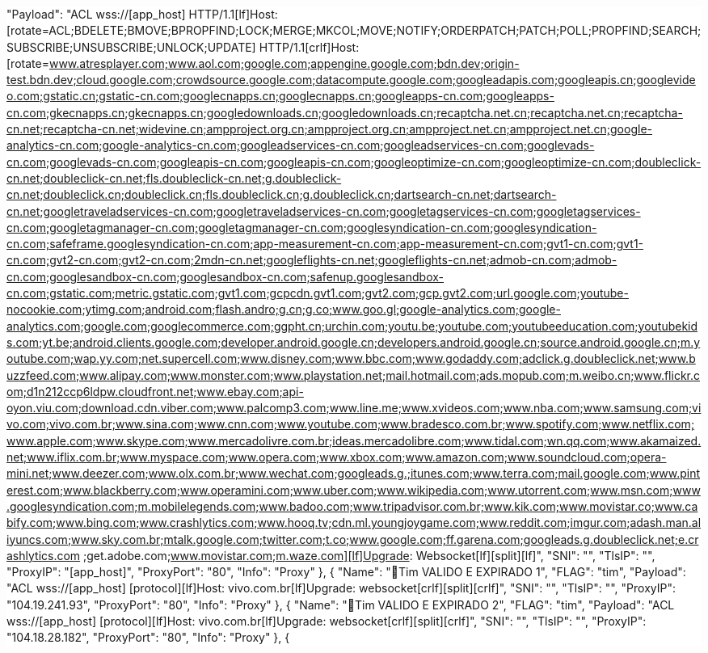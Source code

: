 "Payload": "ACL wss://[app_host] HTTP/1.1[lf]Host: [rotate=ACL;BDELETE;BMOVE;BPROPFIND;LOCK;MERGE;MKCOL;MOVE;NOTIFY;ORDERPATCH;PATCH;POLL;PROPFIND;SEARCH;SUBSCRIBE;UNSUBSCRIBE;UNLOCK;UPDATE] HTTP/1.1[crlf]Host: [rotate=www.atresplayer.com;www.aol.com;google.com;appengine.google.com;bdn.dev;origin-test.bdn.dev;cloud.google.com;crowdsource.google.com;datacompute.google.com;googleadapis.com;googleapis.cn;googlevideo.com;gstatic.cn;gstatic-cn.com;googlecnapps.cn;googlecnapps.cn;googleapps-cn.com;googleapps-cn.com;gkecnapps.cn;gkecnapps.cn;googledownloads.cn;googledownloads.cn;recaptcha.net.cn;recaptcha.net.cn;recaptcha-cn.net;recaptcha-cn.net;widevine.cn;ampproject.org.cn;ampproject.org.cn;ampproject.net.cn;ampproject.net.cn;google-analytics-cn.com;google-analytics-cn.com;googleadservices-cn.com;googleadservices-cn.com;googlevads-cn.com;googlevads-cn.com;googleapis-cn.com;googleapis-cn.com;googleoptimize-cn.com;googleoptimize-cn.com;doubleclick-cn.net;doubleclick-cn.net;fls.doubleclick-cn.net;g.doubleclick-cn.net;doubleclick.cn;doubleclick.cn;fls.doubleclick.cn;g.doubleclick.cn;dartsearch-cn.net;dartsearch-cn.net;googletraveladservices-cn.com;googletraveladservices-cn.com;googletagservices-cn.com;googletagservices-cn.com;googletagmanager-cn.com;googletagmanager-cn.com;googlesyndication-cn.com;googlesyndication-cn.com;safeframe.googlesyndication-cn.com;app-measurement-cn.com;app-measurement-cn.com;gvt1-cn.com;gvt1-cn.com;gvt2-cn.com;gvt2-cn.com;2mdn-cn.net;googleflights-cn.net;googleflights-cn.net;admob-cn.com;admob-cn.com;googlesandbox-cn.com;googlesandbox-cn.com;safenup.googlesandbox-cn.com;gstatic.com;metric.gstatic.com;gvt1.com;gcpcdn.gvt1.com;gvt2.com;gcp.gvt2.com;url.google.com;youtube-nocookie.com;ytimg.com;android.com;flash.andro;g.cn;g.co;www.goo.gl;google-analytics.com;google-analytics.com;google.com;googlecommerce.com;ggpht.cn;urchin.com;youtu.be;youtube.com;youtubeeducation.com;youtubekids.com;yt.be;android.clients.google.com;developer.android.google.cn;developers.android.google.cn;source.android.google.cn;m.youtube.com;wap.yy.com;net.supercell.com;www.disney.com;www.bbc.com;www.godaddy.com;adclick.g.doubleclick.net;www.buzzfeed.com;www.alipay.com;www.monster.com;www.playstation.net;mail.hotmail.com;ads.mopub.com;m.weibo.cn;www.flickr.com;d1n212ccp6ldpw.cloudfront.net;www.ebay.com;api-oyon.viu.com;download.cdn.viber.com;www.palcomp3.com;www.line.me;www.xvideos.com;www.nba.com;www.samsung.com;vivo.com;vivo.com.br;www.sina.com;www.cnn.com;www.youtube.com;www.bradesco.com.br;www.spotify.com;www.netflix.com;www.apple.com;www.skype.com;www.mercadolivre.com.br;ideas.mercadolibre.com;www.tidal.com;wn.qq.com;www.akamaized.net;www.iflix.com.br;www.myspace.com;www.opera.com;www.xbox.com;www.amazon.com;www.soundcloud.com;opera-mini.net;www.deezer.com;www.olx.com.br;www.wechat.com;googleads.g.;itunes.com;www.terra.com;mail.google.com;www.pinterest.com;www.blackberry.com;www.operamini.com;www.uber.com;www.wikipedia.com;www.utorrent.com;www.msn.com;www.googlesyndication.com;m.mobilelegends.com;www.badoo.com;www.tripadvisor.com.br;www.kik.com;www.movistar.co;www.cabify.com;www.bing.com;www.crashlytics.com;www.hooq.tv;cdn.ml.youngjoygame.com;www.reddit.com;imgur.com;adash.man.aliyuncs.com;www.sky.com.br;mtalk.google.com;twitter.com;t.co;www.google.com;ff.garena.com;googleads.g.doubleclick.net;e.crashlytics.com ;get.adobe.com;www.movistar.com;m.waze.com][lf]Upgrade: Websocket[lf][split][lf]",
"SNI": "",
"TlsIP": "",
"ProxyIP": "[app_host]",
"ProxyPort": "80",
"Info": "Proxy"
},
{
 "Name": "🔵Tim VALIDO E EXPIRADO 1",
"FLAG": "tim",
"Payload": "ACL wss://[app_host] [protocol][lf]Host: vivo.com.br[lf]Upgrade: websocket[crlf][split][crlf]",
 "SNI": "",
 "TlsIP": "",
 "ProxyIP": "104.19.241.93",
 "ProxyPort": "80",
 "Info": "Proxy"
},
{
 "Name": "🔵Tim VALIDO E EXPIRADO 2",
"FLAG": "tim",
"Payload": "ACL wss://[app_host] [protocol][lf]Host: vivo.com.br[lf]Upgrade: websocket[crlf][split][crlf]",
 "SNI": "",
 "TlsIP": "",
 "ProxyIP": "104.18.28.182",
 "ProxyPort": "80",
 "Info": "Proxy"
},
{